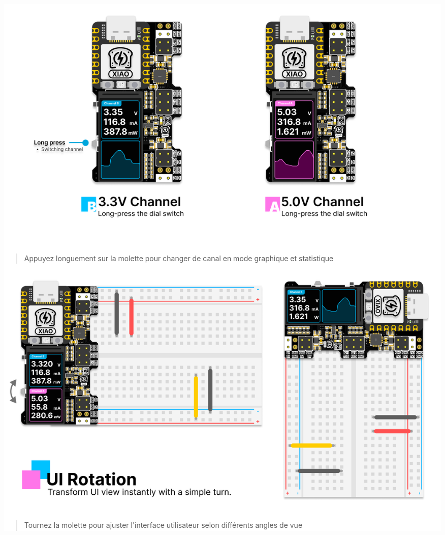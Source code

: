 ![switchCH](Docs/Images/pic_switchCH.png)
> Appuyez longuement sur la molette pour changer de canal en mode graphique et statistique

![uiRotate](Docs/Images/pic_uiRotation.png)
> Tournez la molette pour ajuster l'interface utilisateur selon différents angles de vue
